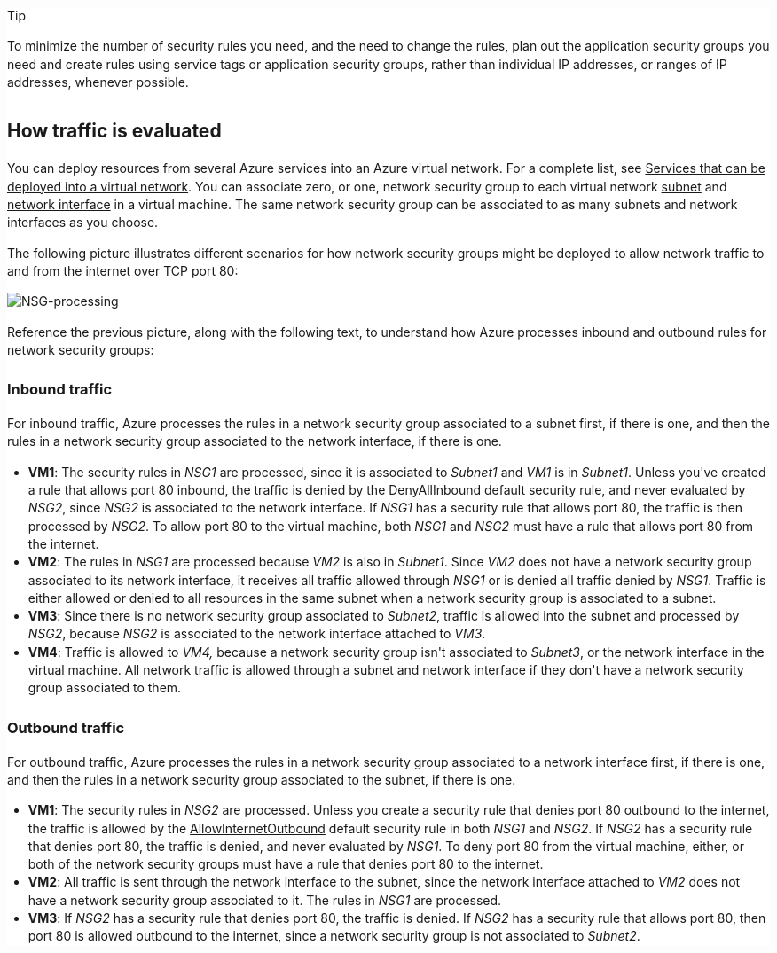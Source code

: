> [!TIP]
> To minimize the number of security rules you need, and the need to change the rules, plan out the application security groups you need and create rules using service tags or application security groups, rather than individual IP addresses, or ranges of IP addresses, whenever possible.

## How traffic is evaluated

You can deploy resources from several Azure services into an Azure virtual network. For a complete list, see [Services that can be deployed into a virtual network](virtual-network-for-azure-services.md#services-that-can-be-deployed-into-a-virtual-network). You can associate zero, or one, network security group to each virtual network [subnet](virtual-network-manage-subnet.md#change-subnet-settings) and [network interface](virtual-network-network-interface.md#associate-or-dissociate-a-network-security-group) in a virtual machine. The same network security group can be associated to as many subnets and network interfaces as you choose.

The following picture illustrates different scenarios for how network security groups might be deployed to allow network traffic to and from the internet over TCP port 80:

![NSG-processing](./media/security-groups/nsg-interaction.png)

Reference the previous picture, along with the following text, to understand how Azure processes inbound and outbound rules for network security groups:

### Inbound traffic

For inbound traffic, Azure processes the rules in a network security group associated to a subnet first, if there is one, and then the rules in a network security group associated to the network interface, if there is one.

- **VM1**: The security rules in *NSG1* are processed, since it is associated to *Subnet1* and *VM1* is in *Subnet1*. Unless you've created a rule that allows port 80 inbound, the traffic is denied by the [DenyAllInbound](#denyallinbound) default security rule, and never evaluated by *NSG2*, since *NSG2* is associated to the network interface. If *NSG1* has a security rule that allows port 80, the traffic is then processed by *NSG2*. To allow port 80 to the virtual machine, both *NSG1* and *NSG2* must have a rule that allows port 80 from the internet.
- **VM2**: The rules in *NSG1* are processed because *VM2* is also in *Subnet1*. Since *VM2* does not have a network security group associated to its network interface, it receives all traffic allowed through *NSG1* or is denied all traffic denied by *NSG1*. Traffic is either allowed or denied to all resources in the same subnet when a network security group is associated to a subnet.
- **VM3**: Since there is no network security group associated to *Subnet2*, traffic is allowed into the subnet and processed by *NSG2*, because *NSG2* is associated to the network interface attached to *VM3*.
- **VM4**: Traffic is allowed to *VM4,* because a network security group isn't associated to *Subnet3*, or the network interface in the virtual machine. All network traffic is allowed through a subnet and network interface if they don't have a network security group associated to them.

### Outbound traffic

For outbound traffic, Azure processes the rules in a network security group associated to a network interface first, if there is one, and then the rules in a network security group associated to the subnet, if there is one.

- **VM1**: The security rules in *NSG2* are processed. Unless you create a security rule that denies port 80 outbound to the internet, the traffic is allowed by the [AllowInternetOutbound](#allowinternetoutbound) default security rule in both *NSG1* and *NSG2*. If *NSG2* has a security rule that denies port 80, the traffic is denied, and never evaluated by *NSG1*. To deny port 80 from the virtual machine, either, or both of the network security groups must have a rule that denies port 80 to the internet.
- **VM2**: All traffic is sent through the network interface to the subnet, since the network interface attached to *VM2* does not have a network security group associated to it. The rules in *NSG1* are processed.
- **VM3**: If *NSG2* has a security rule that denies port 80, the traffic is denied. If *NSG2* has a security rule that allows port 80, then port 80 is allowed outbound to the internet, since a network security group is not associated to *Subnet2*.